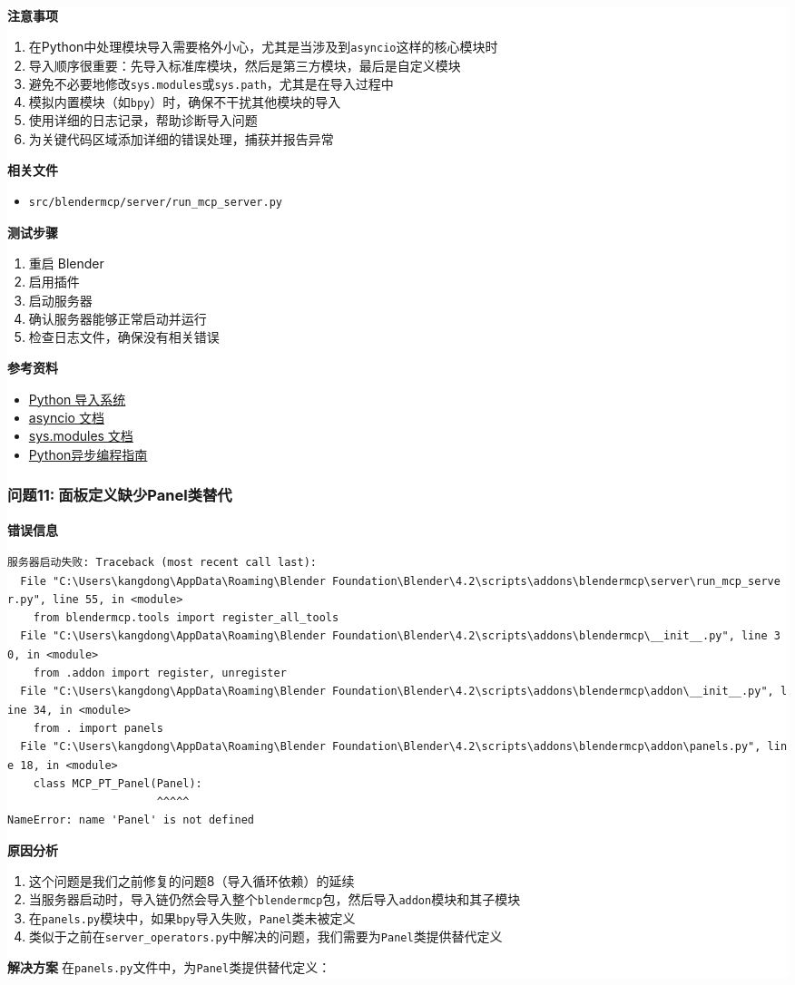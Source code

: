 **注意事项**
1. 在Python中处理模块导入需要格外小心，尤其是当涉及到`asyncio`这样的核心模块时
2. 导入顺序很重要：先导入标准库模块，然后是第三方模块，最后是自定义模块
3. 避免不必要地修改`sys.modules`或`sys.path`，尤其是在导入过程中
4. 模拟内置模块（如`bpy`）时，确保不干扰其他模块的导入
5. 使用详细的日志记录，帮助诊断导入问题
6. 为关键代码区域添加详细的错误处理，捕获并报告异常

**相关文件**
- `src/blendermcp/server/run_mcp_server.py`

**测试步骤**
1. 重启 Blender
2. 启用插件
3. 启动服务器
4. 确认服务器能够正常启动并运行
5. 检查日志文件，确保没有相关错误

**参考资料**
- [Python 导入系统](https://docs.python.org/3/reference/import.html)
- [asyncio 文档](https://docs.python.org/3/library/asyncio.html)
- [sys.modules 文档](https://docs.python.org/3/library/sys.html#sys.modules)
- [Python异步编程指南](https://docs.python.org/3/library/asyncio-task.html)

### 问题11: 面板定义缺少Panel类替代

**错误信息**
```
服务器启动失败: Traceback (most recent call last):
  File "C:\Users\kangdong\AppData\Roaming\Blender Foundation\Blender\4.2\scripts\addons\blendermcp\server\run_mcp_server.py", line 55, in <module>
    from blendermcp.tools import register_all_tools
  File "C:\Users\kangdong\AppData\Roaming\Blender Foundation\Blender\4.2\scripts\addons\blendermcp\__init__.py", line 30, in <module>
    from .addon import register, unregister
  File "C:\Users\kangdong\AppData\Roaming\Blender Foundation\Blender\4.2\scripts\addons\blendermcp\addon\__init__.py", line 34, in <module>
    from . import panels
  File "C:\Users\kangdong\AppData\Roaming\Blender Foundation\Blender\4.2\scripts\addons\blendermcp\addon\panels.py", line 18, in <module>
    class MCP_PT_Panel(Panel):
                       ^^^^^
NameError: name 'Panel' is not defined
```

**原因分析**
1. 这个问题是我们之前修复的问题8（导入循环依赖）的延续
2. 当服务器启动时，导入链仍然会导入整个`blendermcp`包，然后导入`addon`模块和其子模块
3. 在`panels.py`模块中，如果`bpy`导入失败，`Panel`类未被定义
4. 类似于之前在`server_operators.py`中解决的问题，我们需要为`Panel`类提供替代定义

**解决方案**
在`panels.py`文件中，为`Panel`类提供替代定义：
